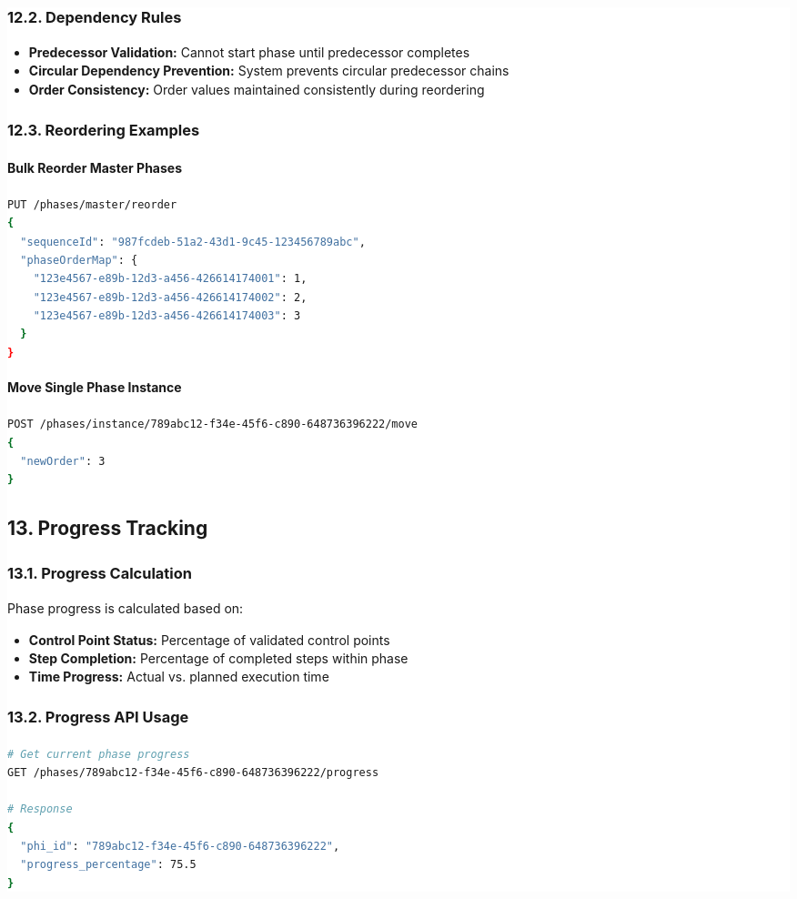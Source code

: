 ### 12.2. Dependency Rules

- **Predecessor Validation:** Cannot start phase until predecessor completes
- **Circular Dependency Prevention:** System prevents circular predecessor chains
- **Order Consistency:** Order values maintained consistently during reordering

### 12.3. Reordering Examples

#### Bulk Reorder Master Phases

```bash
PUT /phases/master/reorder
{
  "sequenceId": "987fcdeb-51a2-43d1-9c45-123456789abc",
  "phaseOrderMap": {
    "123e4567-e89b-12d3-a456-426614174001": 1,
    "123e4567-e89b-12d3-a456-426614174002": 2,
    "123e4567-e89b-12d3-a456-426614174003": 3
  }
}
```

#### Move Single Phase Instance

```bash
POST /phases/instance/789abc12-f34e-45f6-c890-648736396222/move
{
  "newOrder": 3
}
```

## 13. Progress Tracking

### 13.1. Progress Calculation

Phase progress is calculated based on:

- **Control Point Status:** Percentage of validated control points
- **Step Completion:** Percentage of completed steps within phase
- **Time Progress:** Actual vs. planned execution time

### 13.2. Progress API Usage

```bash
# Get current phase progress
GET /phases/789abc12-f34e-45f6-c890-648736396222/progress

# Response
{
  "phi_id": "789abc12-f34e-45f6-c890-648736396222",
  "progress_percentage": 75.5
}
```
